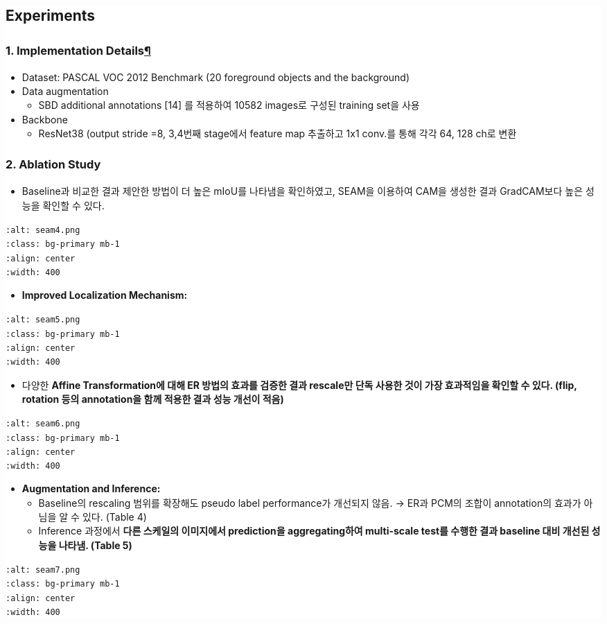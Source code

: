 
## Experiments

### 1. **Implementation Details[¶](https://pseudo-lab.github.io/SegCrew-Book/docs/ch4/04_01_01_AffinityNet.html#implementation-details)**

- Dataset:  PASCAL VOC 2012 Benchmark (20 foreground objects and the background)
- Data augmentation
    - SBD additional annotations [14] 를 적용하여 10582 images로 구성된 training set을 사용
- Backbone
    - ResNet38 (output stride =8, 3,4번째 stage에서 feature map 추출하고 1x1 conv.를 통해 각각 64, 128 ch로 변환

### 2. Ablation Study

- Baseline과 비교한 결과 제안한 방법이 더 높은 mIoU를 나타냄을 확인하였고, SEAM을 이용하여 CAM을 생성한 결과 GradCAM보다 높은 성능을 확인할 수 있다.

```{image} pic/seam/seam4.png
:alt: seam4.png
:class: bg-primary mb-1
:align: center
:width: 400
```

- ****Improved Localization Mechanism:****

```{image} pic/seam/seam5.png
:alt: seam5.png
:class: bg-primary mb-1
:align: center
:width: 400
```

- 다양한 ****Affine Transformation에 대해 ER 방법의 효과를 검증한 결과 rescale만 단독 사용한 것이 가장 효과적임을 확인할 수 있다. (flip, rotation 등의 annotation을 함께 적용한 결과 성능 개선이 적음)****

```{image} pic/seam/seam6.png
:alt: seam6.png
:class: bg-primary mb-1
:align: center
:width: 400
```

- ****Augmentation and Inference:****
    - Baseline의 rescaling 범위를 확장해도 pseudo label performance가 개선되지 않음.
    →  ER과 PCM의 조합이 annotation의 효과가 아님을 알 수 있다.  (Table 4)
    - Inference 과정에서 **다른 스케일의 이미지에서 prediction을 aggregating하여 multi-scale test를 수행한 결과 baseline 대비 개선된 성능을 나타냄. (Table 5)**

```{image} pic/seam/seam7.png
:alt: seam7.png
:class: bg-primary mb-1
:align: center
:width: 400
```
